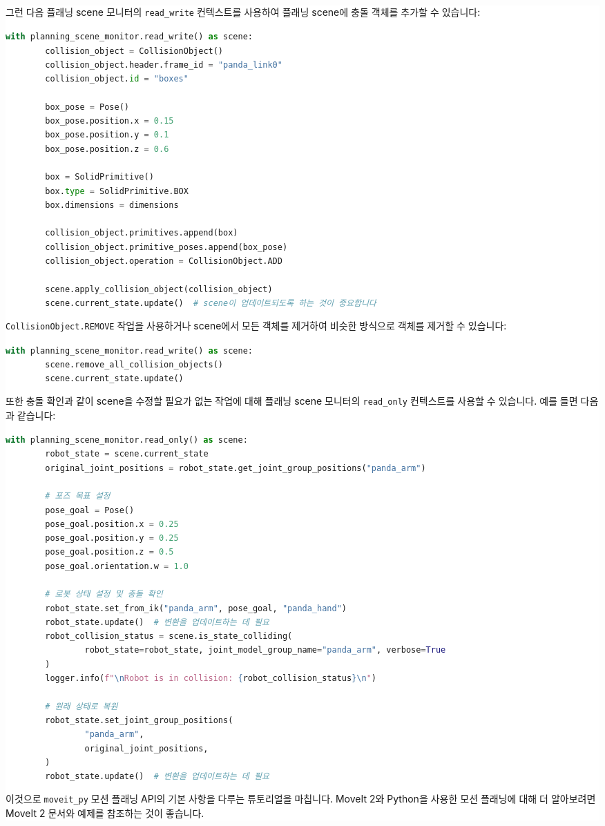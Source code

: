 그런 다음 플래닝 scene 모니터의 `read_write` 컨텍스트를 사용하여 플래닝 scene에 충돌 객체를 추가할 수 있습니다:

```python
with planning_scene_monitor.read_write() as scene:
        collision_object = CollisionObject()
        collision_object.header.frame_id = "panda_link0"
        collision_object.id = "boxes"

        box_pose = Pose()
        box_pose.position.x = 0.15
        box_pose.position.y = 0.1
        box_pose.position.z = 0.6

        box = SolidPrimitive()
        box.type = SolidPrimitive.BOX
        box.dimensions = dimensions

        collision_object.primitives.append(box)
        collision_object.primitive_poses.append(box_pose)
        collision_object.operation = CollisionObject.ADD

        scene.apply_collision_object(collision_object)
        scene.current_state.update()  # scene이 업데이트되도록 하는 것이 중요합니다
```

`CollisionObject.REMOVE` 작업을 사용하거나 scene에서 모든 객체를 제거하여 비슷한 방식으로 객체를 제거할 수 있습니다:

```python
with planning_scene_monitor.read_write() as scene:
        scene.remove_all_collision_objects()
        scene.current_state.update()
```

또한 충돌 확인과 같이 scene을 수정할 필요가 없는 작업에 대해 플래닝 scene 모니터의 `read_only` 컨텍스트를 사용할 수 있습니다.
예를 들면 다음과 같습니다:

```python
with planning_scene_monitor.read_only() as scene:
        robot_state = scene.current_state
        original_joint_positions = robot_state.get_joint_group_positions("panda_arm")

        # 포즈 목표 설정
        pose_goal = Pose()
        pose_goal.position.x = 0.25
        pose_goal.position.y = 0.25
        pose_goal.position.z = 0.5
        pose_goal.orientation.w = 1.0

        # 로봇 상태 설정 및 충돌 확인
        robot_state.set_from_ik("panda_arm", pose_goal, "panda_hand")
        robot_state.update()  # 변환을 업데이트하는 데 필요
        robot_collision_status = scene.is_state_colliding(
                robot_state=robot_state, joint_model_group_name="panda_arm", verbose=True
        )
        logger.info(f"\nRobot is in collision: {robot_collision_status}\n")

        # 원래 상태로 복원
        robot_state.set_joint_group_positions(
                "panda_arm",
                original_joint_positions,
        )
        robot_state.update()  # 변환을 업데이트하는 데 필요
```

이것으로 `moveit_py` 모션 플래닝 API의 기본 사항을 다루는 튜토리얼을 마칩니다.
MoveIt 2와 Python을 사용한 모션 플래닝에 대해 더 알아보려면 MoveIt 2 문서와 예제를 참조하는 것이 좋습니다.
